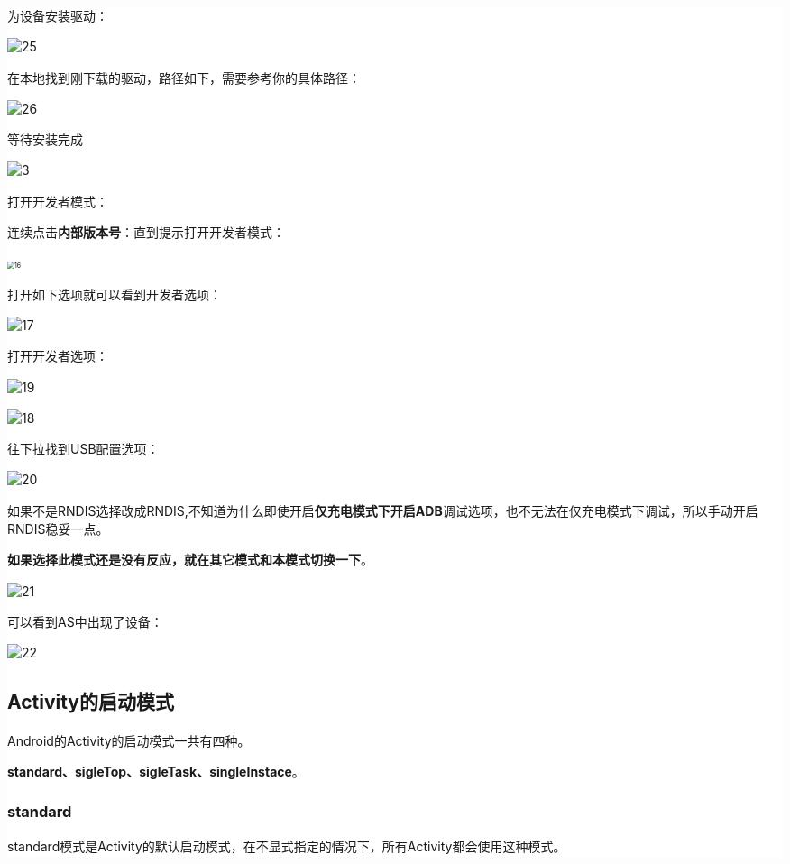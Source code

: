 为设备安装驱动：

![25](https://s2.loli.net/2024/09/29/L4JXsKcUrfyxtj1.png)

在本地找到刚下载的驱动，路径如下，需要参考你的具体路径：

![26](https://s2.loli.net/2024/09/29/92UsVMwN8GjelEf.png)

等待安装完成

![3](https://s2.loli.net/2024/09/29/rNuAqF7DBMtvEle.png)

打开开发者模式：

连续点击**内部版本号**：直到提示打开开发者模式：

<img src="https://s2.loli.net/2024/09/29/47nQZH5fvT9qArx.jpg" alt="16" style="zoom:50%;" />



打开如下选项就可以看到开发者选项：

![17](https://s2.loli.net/2024/09/29/Gpe6YnmbuTHX7Aw.png)

打开开发者选项：

![19](https://s2.loli.net/2024/09/29/pcLrnjf6GV4Sbmu.png)



![18](https://s2.loli.net/2024/09/29/wS89kgBdJ5aVNLW.png)

往下拉找到USB配置选项：

![20](https://s2.loli.net/2024/09/29/24C8vLnRpSPlZac.png)

如果不是RNDIS选择改成RNDIS,不知道为什么即使开启**仅充电模式下开启ADB**调试选项，也不无法在仅充电模式下调试，所以手动开启RNDIS稳妥一点。

**如果选择此模式还是没有反应，就在其它模式和本模式切换一下**。

![21](https://s2.loli.net/2024/09/29/ZJEDhVyHjOTcqtu.png)

可以看到AS中出现了设备：

![22](https://s2.loli.net/2024/09/29/Mors4Tiq6fHkpdP.png)



## Activity的启动模式

Android的Activity的启动模式一共有四种。

**standard、sigleTop、sigleTask、singleInstace**。

### standard

standard模式是Activity的默认启动模式，在不显式指定的情况下，所有Activity都会使用这种模式。
